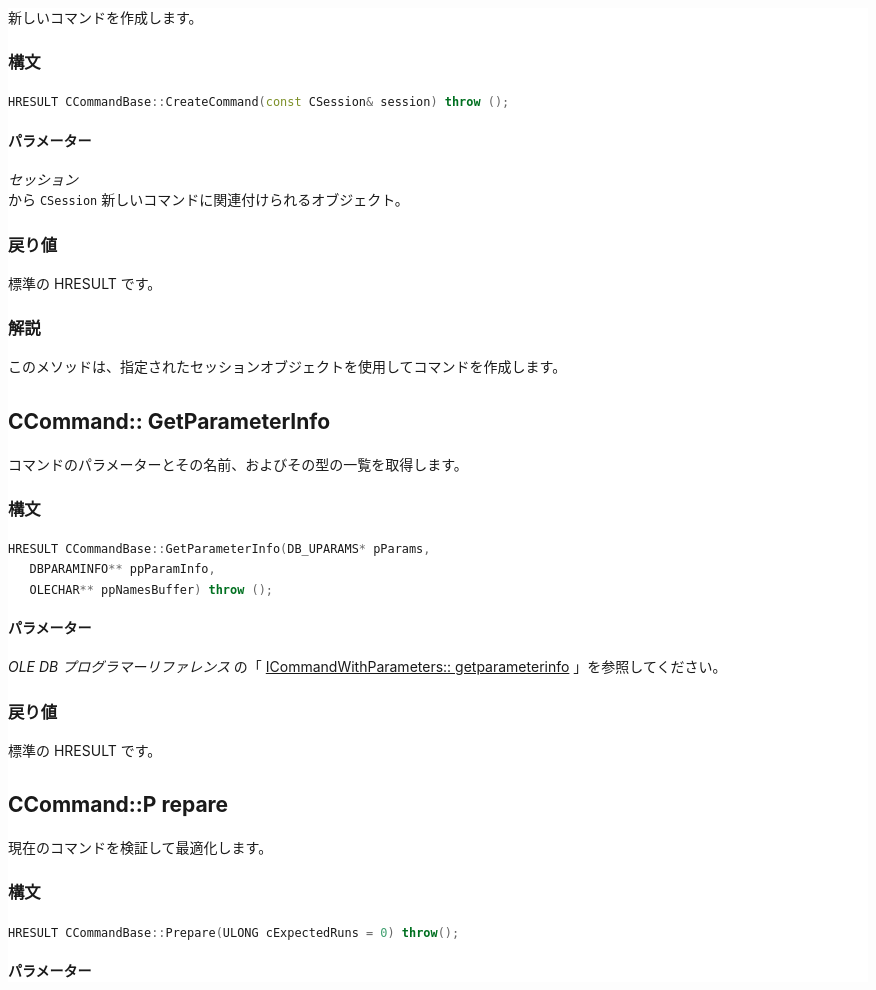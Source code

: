新しいコマンドを作成します。

### <a name="syntax"></a>構文

```cpp
HRESULT CCommandBase::CreateCommand(const CSession& session) throw ();
```

#### <a name="parameters"></a>パラメーター

*セッション*<br/>
から `CSession` 新しいコマンドに関連付けられるオブジェクト。

### <a name="return-value"></a>戻り値

標準の HRESULT です。

### <a name="remarks"></a>解説

このメソッドは、指定されたセッションオブジェクトを使用してコマンドを作成します。

## <a name="ccommandgetparameterinfo"></a><a name="getparameterinfo"></a> CCommand:: GetParameterInfo

コマンドのパラメーターとその名前、およびその型の一覧を取得します。

### <a name="syntax"></a>構文

```cpp
HRESULT CCommandBase::GetParameterInfo(DB_UPARAMS* pParams,
   DBPARAMINFO** ppParamInfo,
   OLECHAR** ppNamesBuffer) throw ();
```

#### <a name="parameters"></a>パラメーター

*OLE DB プログラマーリファレンス* の「 [ICommandWithParameters:: getparameterinfo](/previous-versions/windows/desktop/ms714917(v=vs.85)) 」を参照してください。

### <a name="return-value"></a>戻り値

標準の HRESULT です。

## <a name="ccommandprepare"></a><a name="prepare"></a> CCommand::P repare

現在のコマンドを検証して最適化します。

### <a name="syntax"></a>構文

```cpp
HRESULT CCommandBase::Prepare(ULONG cExpectedRuns = 0) throw();
```

#### <a name="parameters"></a>パラメーター
